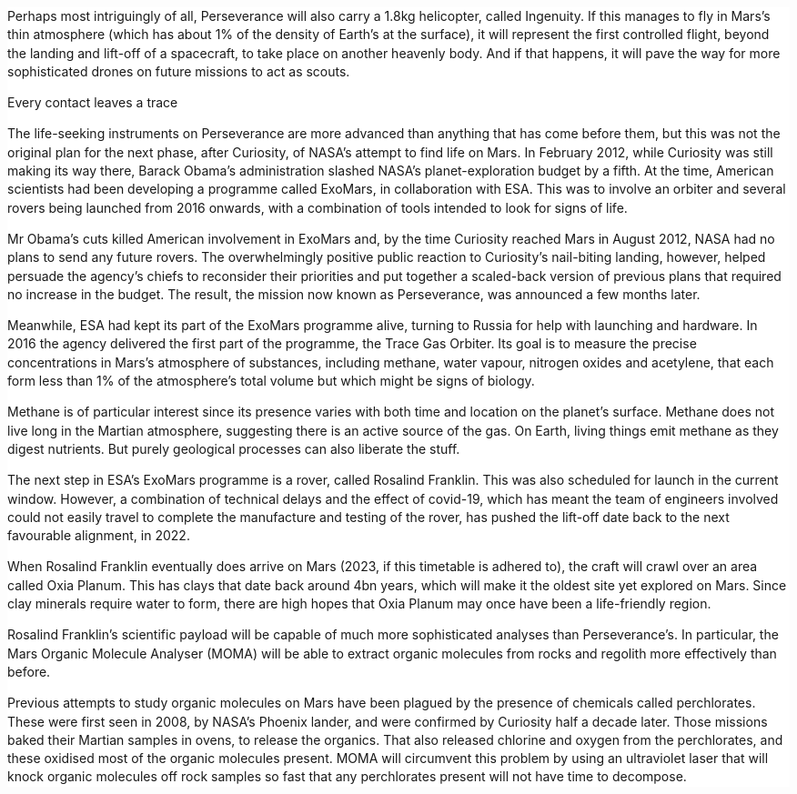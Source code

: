 Perhaps most intriguingly of all, Perseverance will also carry a 1.8kg helicopter, called Ingenuity. If this manages to fly in Mars’s thin atmosphere (which has about 1% of the density of Earth’s at the surface), it will represent the first controlled flight, beyond the landing and lift-off of a spacecraft, to take place on another heavenly body. And if that happens, it will pave the way for more sophisticated drones on future missions to act as scouts.

Every contact leaves a trace

The life-seeking instruments on Perseverance are more advanced than anything that has come before them, but this was not the original plan for the next phase, after Curiosity, of NASA’s attempt to find life on Mars. In February 2012, while Curiosity was still making its way there, Barack Obama’s administration slashed NASA’s planet-exploration budget by a fifth. At the time, American scientists had been developing a programme called ExoMars, in collaboration with ESA. This was to involve an orbiter and several rovers being launched from 2016 onwards, with a combination of tools intended to look for signs of life.

Mr Obama’s cuts killed American involvement in ExoMars and, by the time Curiosity reached Mars in August 2012, NASA had no plans to send any future rovers. The overwhelmingly positive public reaction to Curiosity’s nail-biting landing, however, helped persuade the agency’s chiefs to reconsider their priorities and put together a scaled-back version of previous plans that required no increase in the budget. The result, the mission now known as Perseverance, was announced a few months later.

Meanwhile, ESA had kept its part of the ExoMars programme alive, turning to Russia for help with launching and hardware. In 2016 the agency delivered the first part of the programme, the Trace Gas Orbiter. Its goal is to measure the precise concentrations in Mars’s atmosphere of substances, including methane, water vapour, nitrogen oxides and acetylene, that each form less than 1% of the atmosphere’s total volume but which might be signs of biology.

Methane is of particular interest since its presence varies with both time and location on the planet’s surface. Methane does not live long in the Martian atmosphere, suggesting there is an active source of the gas. On Earth, living things emit methane as they digest nutrients. But purely geological processes can also liberate the stuff.

The next step in ESA’s ExoMars programme is a rover, called Rosalind Franklin. This was also scheduled for launch in the current window. However, a combination of technical delays and the effect of covid-19, which has meant the team of engineers involved could not easily travel to complete the manufacture and testing of the rover, has pushed the lift-off date back to the next favourable alignment, in 2022.

When Rosalind Franklin eventually does arrive on Mars (2023, if this timetable is adhered to), the craft will crawl over an area called Oxia Planum. This has clays that date back around 4bn years, which will make it the oldest site yet explored on Mars. Since clay minerals require water to form, there are high hopes that Oxia Planum may once have been a life-friendly region.

Rosalind Franklin’s scientific payload will be capable of much more sophisticated analyses than Perseverance’s. In particular, the Mars Organic Molecule Analyser (MOMA) will be able to extract organic molecules from rocks and regolith more effectively than before.

Previous attempts to study organic molecules on Mars have been plagued by the presence of chemicals called perchlorates. These were first seen in 2008, by NASA’s Phoenix lander, and were confirmed by Curiosity half a decade later. Those missions baked their Martian samples in ovens, to release the organics. That also released chlorine and oxygen from the perchlorates, and these oxidised most of the organic molecules present. MOMA will circumvent this problem by using an ultraviolet laser that will knock organic molecules off rock samples so fast that any perchlorates present will not have time to decompose.
